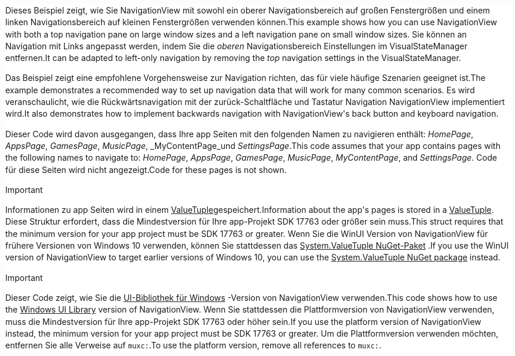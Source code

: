 <span data-ttu-id="e2944-309">Dieses Beispiel zeigt, wie Sie NavigationView mit sowohl ein oberer Navigationsbereich auf großen Fenstergrößen und einem linken Navigationsbereich auf kleinen Fenstergrößen verwenden können.</span><span class="sxs-lookup"><span data-stu-id="e2944-309">This example shows how you can use NavigationView with both a top navigation pane on large window sizes and a left navigation pane on small window sizes.</span></span> <span data-ttu-id="e2944-310">Sie können an Navigation mit Links angepasst werden, indem Sie die _oberen_ Navigationsbereich Einstellungen im VisualStateManager entfernen.</span><span class="sxs-lookup"><span data-stu-id="e2944-310">It can be adapted to left-only navigation by removing the _top_ navigation settings in the VisualStateManager.</span></span>

<span data-ttu-id="e2944-311">Das Beispiel zeigt eine empfohlene Vorgehensweise zur Navigation richten, das für viele häufige Szenarien geeignet ist.</span><span class="sxs-lookup"><span data-stu-id="e2944-311">The example demonstrates a recommended way to set up navigation data that will work for many common scenarios.</span></span> <span data-ttu-id="e2944-312">Es wird veranschaulicht, wie die Rückwärtsnavigation mit der zurück-Schaltfläche und Tastatur Navigation NavigationView implementiert wird.</span><span class="sxs-lookup"><span data-stu-id="e2944-312">It also demonstrates how to implement backwards navigation with NavigationView's back button and keyboard navigation.</span></span>

<span data-ttu-id="e2944-313">Dieser Code wird davon ausgegangen, dass Ihre app Seiten mit den folgenden Namen zu navigieren enthält: _HomePage_, _AppsPage_, _GamesPage_, _MusicPage_, _MyContentPage_und _SettingsPage_.</span><span class="sxs-lookup"><span data-stu-id="e2944-313">This code assumes that your app contains pages with the following names to navigate to: _HomePage_, _AppsPage_, _GamesPage_, _MusicPage_, _MyContentPage_, and _SettingsPage_.</span></span> <span data-ttu-id="e2944-314">Code für diese Seiten wird nicht angezeigt.</span><span class="sxs-lookup"><span data-stu-id="e2944-314">Code for these pages is not shown.</span></span>

> [!IMPORTANT]
> <span data-ttu-id="e2944-315">Informationen zu app Seiten wird in einem [ValueTuple](https://docs.microsoft.com/dotnet/api/system.valuetuple)gespeichert.</span><span class="sxs-lookup"><span data-stu-id="e2944-315">Information about the app's pages is stored in a [ValueTuple](https://docs.microsoft.com/dotnet/api/system.valuetuple).</span></span> <span data-ttu-id="e2944-316">Diese Struktur erfordert, dass die Mindestversion für Ihre app-Projekt SDK 17763 oder größer sein muss.</span><span class="sxs-lookup"><span data-stu-id="e2944-316">This struct requires that the minimum version for your app project must be SDK 17763 or greater.</span></span> <span data-ttu-id="e2944-317">Wenn Sie die WinUI Version von NavigationView für frühere Versionen von Windows 10 verwenden, können Sie stattdessen das [System.ValueTuple NuGet-Paket](https://www.nuget.org/packages/System.ValueTuple/) .</span><span class="sxs-lookup"><span data-stu-id="e2944-317">If you use the WinUI version of NavigationView to target earlier versions of Windows 10, you can use the [System.ValueTuple NuGet package](https://www.nuget.org/packages/System.ValueTuple/) instead.</span></span>

> [!IMPORTANT]
> <span data-ttu-id="e2944-318">Dieser Code zeigt, wie Sie die [UI-Bibliothek für Windows](https://docs.microsoft.com/uwp/toolkits/winui/) -Version von NavigationView verwenden.</span><span class="sxs-lookup"><span data-stu-id="e2944-318">This code shows how to use the [Windows UI Library](https://docs.microsoft.com/uwp/toolkits/winui/) version of NavigationView.</span></span> <span data-ttu-id="e2944-319">Wenn Sie stattdessen die Plattformversion von NavigationView verwenden, muss die Mindestversion für Ihre app-Projekt SDK 17763 oder höher sein.</span><span class="sxs-lookup"><span data-stu-id="e2944-319">If you use the platform version of NavigationView instead, the minimum version for your app project must be SDK 17763 or greater.</span></span> <span data-ttu-id="e2944-320">Um die Plattformversion verwenden möchten, entfernen Sie alle Verweise auf `muxc:`.</span><span class="sxs-lookup"><span data-stu-id="e2944-320">To use the platform version, remove all references to `muxc:`.</span></span>

